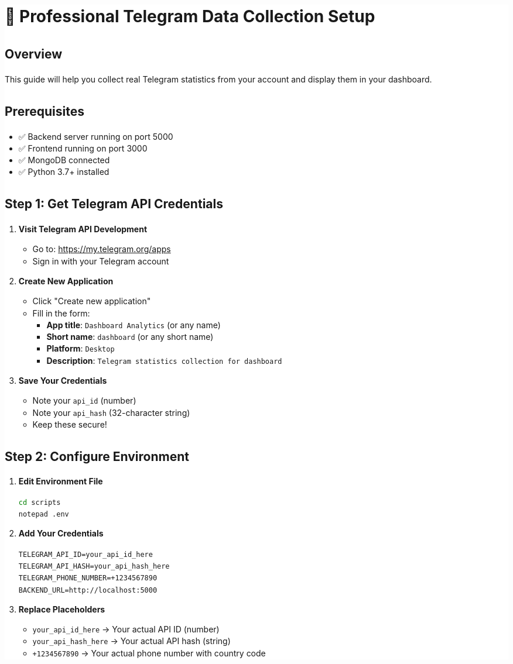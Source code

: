 # 🚀 Professional Telegram Data Collection Setup

## Overview
This guide will help you collect real Telegram statistics from your account and display them in your dashboard.

## Prerequisites
- ✅ Backend server running on port 5000
- ✅ Frontend running on port 3000
- ✅ MongoDB connected
- ✅ Python 3.7+ installed

## Step 1: Get Telegram API Credentials

1. **Visit Telegram API Development**
   - Go to: https://my.telegram.org/apps
   - Sign in with your Telegram account

2. **Create New Application**
   - Click "Create new application"
   - Fill in the form:
     - **App title**: `Dashboard Analytics` (or any name)
     - **Short name**: `dashboard` (or any short name)
     - **Platform**: `Desktop`
     - **Description**: `Telegram statistics collection for dashboard`

3. **Save Your Credentials**
   - Note your `api_id` (number)
   - Note your `api_hash` (32-character string)
   - Keep these secure!

## Step 2: Configure Environment

1. **Edit Environment File**
   ```bash
   cd scripts
   notepad .env
   ```

2. **Add Your Credentials**
   ```env
   TELEGRAM_API_ID=your_api_id_here
   TELEGRAM_API_HASH=your_api_hash_here
   TELEGRAM_PHONE_NUMBER=+1234567890
   BACKEND_URL=http://localhost:5000
   ```

3. **Replace Placeholders**
   - `your_api_id_here` → Your actual API ID (number)
   - `your_api_hash_here` → Your actual API hash (string)
   - `+1234567890` → Your actual phone number with country code
